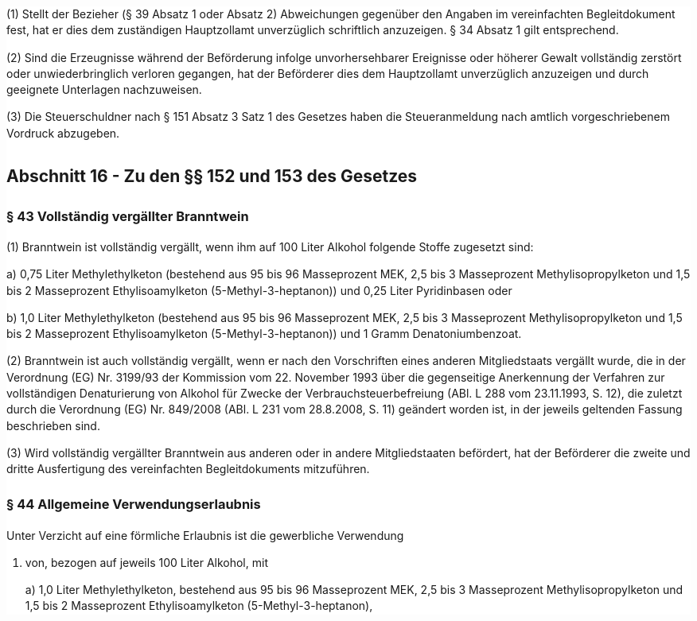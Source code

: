 (1) Stellt der Bezieher (§ 39 Absatz 1 oder Absatz 2) Abweichungen
gegenüber den Angaben im vereinfachten Begleitdokument fest, hat er
dies dem zuständigen Hauptzollamt unverzüglich schriftlich anzuzeigen.
§ 34 Absatz 1 gilt entsprechend.

(2) Sind die Erzeugnisse während der Beförderung infolge
unvorhersehbarer Ereignisse oder höherer Gewalt vollständig zerstört
oder unwiederbringlich verloren gegangen, hat der Beförderer dies dem
Hauptzollamt unverzüglich anzuzeigen und durch geeignete Unterlagen
nachzuweisen.

(3) Die Steuerschuldner nach § 151 Absatz 3 Satz 1 des Gesetzes haben
die Steueranmeldung nach amtlich vorgeschriebenem Vordruck abzugeben.

## Abschnitt 16 - Zu den §§ 152 und 153 des Gesetzes

### § 43 Vollständig vergällter Branntwein

(1) Branntwein ist vollständig vergällt, wenn ihm auf 100 Liter
Alkohol folgende Stoffe zugesetzt sind:

a)  0,75 Liter Methylethylketon (bestehend aus 95 bis 96 Masseprozent MEK,
    2,5 bis 3 Masseprozent Methylisopropylketon und 1,5 bis 2 Masseprozent
    Ethylisoamylketon (5-Methyl-3-heptanon)) und 0,25 Liter Pyridinbasen
    oder


b)  1,0 Liter Methylethylketon (bestehend aus 95 bis 96 Masseprozent MEK,
    2,5 bis 3 Masseprozent Methylisopropylketon und 1,5 bis 2 Masseprozent
    Ethylisoamylketon (5-Methyl-3-heptanon)) und 1 Gramm
    Denatoniumbenzoat.




(2) Branntwein ist auch vollständig vergällt, wenn er nach den
Vorschriften eines anderen Mitgliedstaats vergällt wurde, die in der
Verordnung (EG) Nr. 3199/93 der Kommission vom 22. November 1993 über
die gegenseitige Anerkennung der Verfahren zur vollständigen
Denaturierung von Alkohol für Zwecke der Verbrauchsteuerbefreiung
(ABl. L 288 vom 23.11.1993, S. 12), die zuletzt durch die Verordnung
(EG) Nr. 849/2008 (ABl. L 231 vom 28.8.2008, S. 11) geändert worden
ist, in der jeweils geltenden Fassung beschrieben sind.

(3) Wird vollständig vergällter Branntwein aus anderen oder in andere
Mitgliedstaaten befördert, hat der Beförderer die zweite und dritte
Ausfertigung des vereinfachten Begleitdokuments mitzuführen.

### § 44 Allgemeine Verwendungserlaubnis

Unter Verzicht auf eine förmliche Erlaubnis ist die gewerbliche
Verwendung

1.  von, bezogen auf jeweils 100 Liter Alkohol, mit

    a)  1,0 Liter Methylethylketon, bestehend aus 95 bis 96 Masseprozent MEK,
        2,5 bis 3 Masseprozent Methylisopropylketon und 1,5 bis 2 Masseprozent
        Ethylisoamylketon (5-Methyl-3-heptanon),
